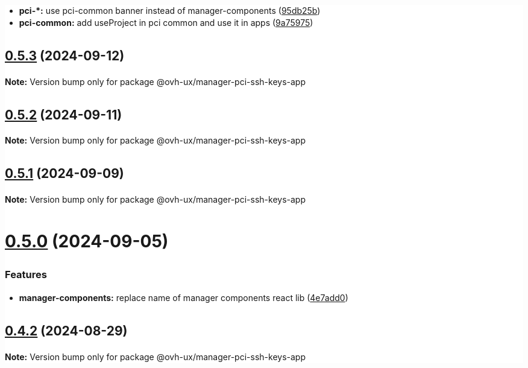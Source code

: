 * **pci-*:** use pci-common banner instead of manager-components ([95db25b](https://github.com/ovh/manager/commit/95db25b19a129b0f516f78dc9a059ff48e5ae452))
* **pci-common:** add useProject in pci common and use it in apps ([9a75975](https://github.com/ovh/manager/commit/9a7597560c4872422c331bdfcdf7a4cf92d9bca9))





## [0.5.3](https://github.com/ovh/manager/compare/@ovh-ux/manager-pci-ssh-keys-app@0.5.2...@ovh-ux/manager-pci-ssh-keys-app@0.5.3) (2024-09-12)

**Note:** Version bump only for package @ovh-ux/manager-pci-ssh-keys-app





## [0.5.2](https://github.com/ovh/manager/compare/@ovh-ux/manager-pci-ssh-keys-app@0.5.1...@ovh-ux/manager-pci-ssh-keys-app@0.5.2) (2024-09-11)

**Note:** Version bump only for package @ovh-ux/manager-pci-ssh-keys-app





## [0.5.1](https://github.com/ovh/manager/compare/@ovh-ux/manager-pci-ssh-keys-app@0.5.0...@ovh-ux/manager-pci-ssh-keys-app@0.5.1) (2024-09-09)

**Note:** Version bump only for package @ovh-ux/manager-pci-ssh-keys-app





# [0.5.0](https://github.com/ovh/manager/compare/@ovh-ux/manager-pci-ssh-keys-app@0.4.2...@ovh-ux/manager-pci-ssh-keys-app@0.5.0) (2024-09-05)


### Features

* **manager-components:** replace name of manager components react lib ([4e7add0](https://github.com/ovh/manager/commit/4e7add042f939f34ad7f969be1253b76133495e0))





## [0.4.2](https://github.com/ovh/manager/compare/@ovh-ux/manager-pci-ssh-keys-app@0.4.1...@ovh-ux/manager-pci-ssh-keys-app@0.4.2) (2024-08-29)

**Note:** Version bump only for package @ovh-ux/manager-pci-ssh-keys-app

